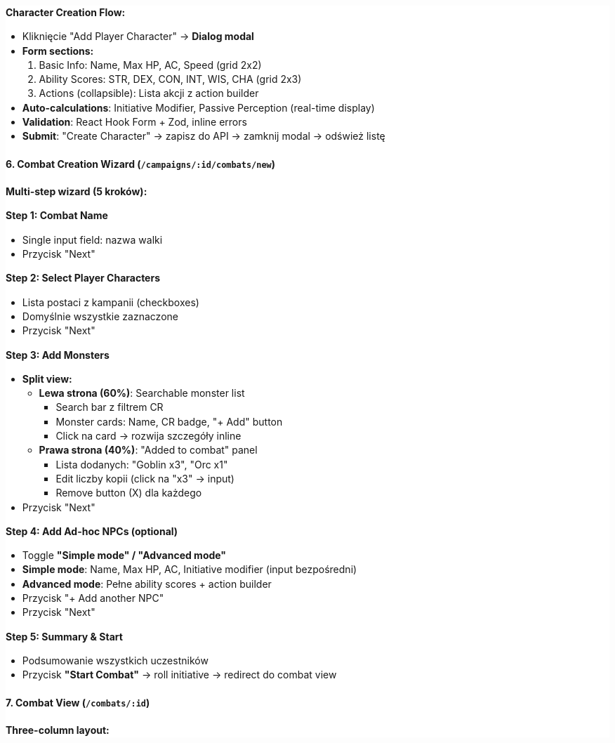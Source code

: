 **Character Creation Flow:**

- Kliknięcie "Add Player Character" → **Dialog modal**
- **Form sections:**
  1. Basic Info: Name, Max HP, AC, Speed (grid 2x2)
  2. Ability Scores: STR, DEX, CON, INT, WIS, CHA (grid 2x3)
  3. Actions (collapsible): Lista akcji z action builder
- **Auto-calculations**: Initiative Modifier, Passive Perception (real-time display)
- **Validation**: React Hook Form + Zod, inline errors
- **Submit**: "Create Character" → zapisz do API → zamknij modal → odśwież listę

#### 6. Combat Creation Wizard (`/campaigns/:id/combats/new`)

**Multi-step wizard (5 kroków):**

**Step 1: Combat Name**

- Single input field: nazwa walki
- Przycisk "Next"

**Step 2: Select Player Characters**

- Lista postaci z kampanii (checkboxes)
- Domyślnie wszystkie zaznaczone
- Przycisk "Next"

**Step 3: Add Monsters**

- **Split view:**
  - **Lewa strona (60%)**: Searchable monster list
    - Search bar z filtrem CR
    - Monster cards: Name, CR badge, "+ Add" button
    - Click na card → rozwija szczegóły inline
  - **Prawa strona (40%)**: "Added to combat" panel
    - Lista dodanych: "Goblin x3", "Orc x1"
    - Edit liczby kopii (click na "x3" → input)
    - Remove button (X) dla każdego
- Przycisk "Next"

**Step 4: Add Ad-hoc NPCs (optional)**

- Toggle **"Simple mode" / "Advanced mode"**
- **Simple mode**: Name, Max HP, AC, Initiative modifier (input bezpośredni)
- **Advanced mode**: Pełne ability scores + action builder
- Przycisk "+ Add another NPC"
- Przycisk "Next"

**Step 5: Summary & Start**

- Podsumowanie wszystkich uczestników
- Przycisk **"Start Combat"** → roll initiative → redirect do combat view

#### 7. Combat View (`/combats/:id`)

**Three-column layout:**
